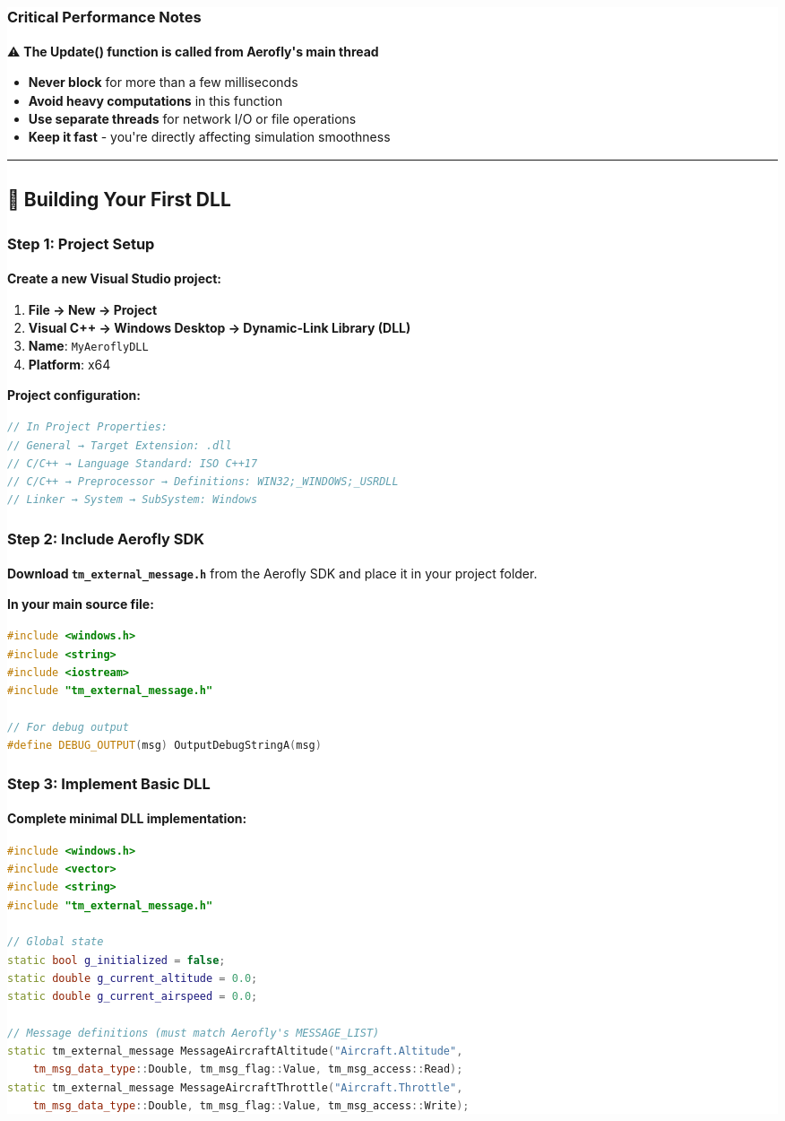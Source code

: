 ### Critical Performance Notes

⚠️ **The Update() function is called from Aerofly's main thread**
- **Never block** for more than a few milliseconds
- **Avoid heavy computations** in this function
- **Use separate threads** for network I/O or file operations
- **Keep it fast** - you're directly affecting simulation smoothness

---

## 📝 Building Your First DLL

### Step 1: Project Setup

**Create a new Visual Studio project:**

1. **File → New → Project**
2. **Visual C++ → Windows Desktop → Dynamic-Link Library (DLL)**
3. **Name**: `MyAeroflyDLL`
4. **Platform**: x64

**Project configuration:**
```cpp
// In Project Properties:
// General → Target Extension: .dll
// C/C++ → Language Standard: ISO C++17
// C/C++ → Preprocessor → Definitions: WIN32;_WINDOWS;_USRDLL
// Linker → System → SubSystem: Windows
```

### Step 2: Include Aerofly SDK

**Download `tm_external_message.h`** from the Aerofly SDK and place it in your project folder.

**In your main source file:**
```cpp
#include <windows.h>
#include <string>
#include <iostream>
#include "tm_external_message.h"

// For debug output
#define DEBUG_OUTPUT(msg) OutputDebugStringA(msg)
```

### Step 3: Implement Basic DLL

**Complete minimal DLL implementation:**

```cpp
#include <windows.h>
#include <vector>
#include <string>
#include "tm_external_message.h"

// Global state
static bool g_initialized = false;
static double g_current_altitude = 0.0;
static double g_current_airspeed = 0.0;

// Message definitions (must match Aerofly's MESSAGE_LIST)
static tm_external_message MessageAircraftAltitude("Aircraft.Altitude", 
    tm_msg_data_type::Double, tm_msg_flag::Value, tm_msg_access::Read);
static tm_external_message MessageAircraftThrottle("Aircraft.Throttle", 
    tm_msg_data_type::Double, tm_msg_flag::Value, tm_msg_access::Write);

```